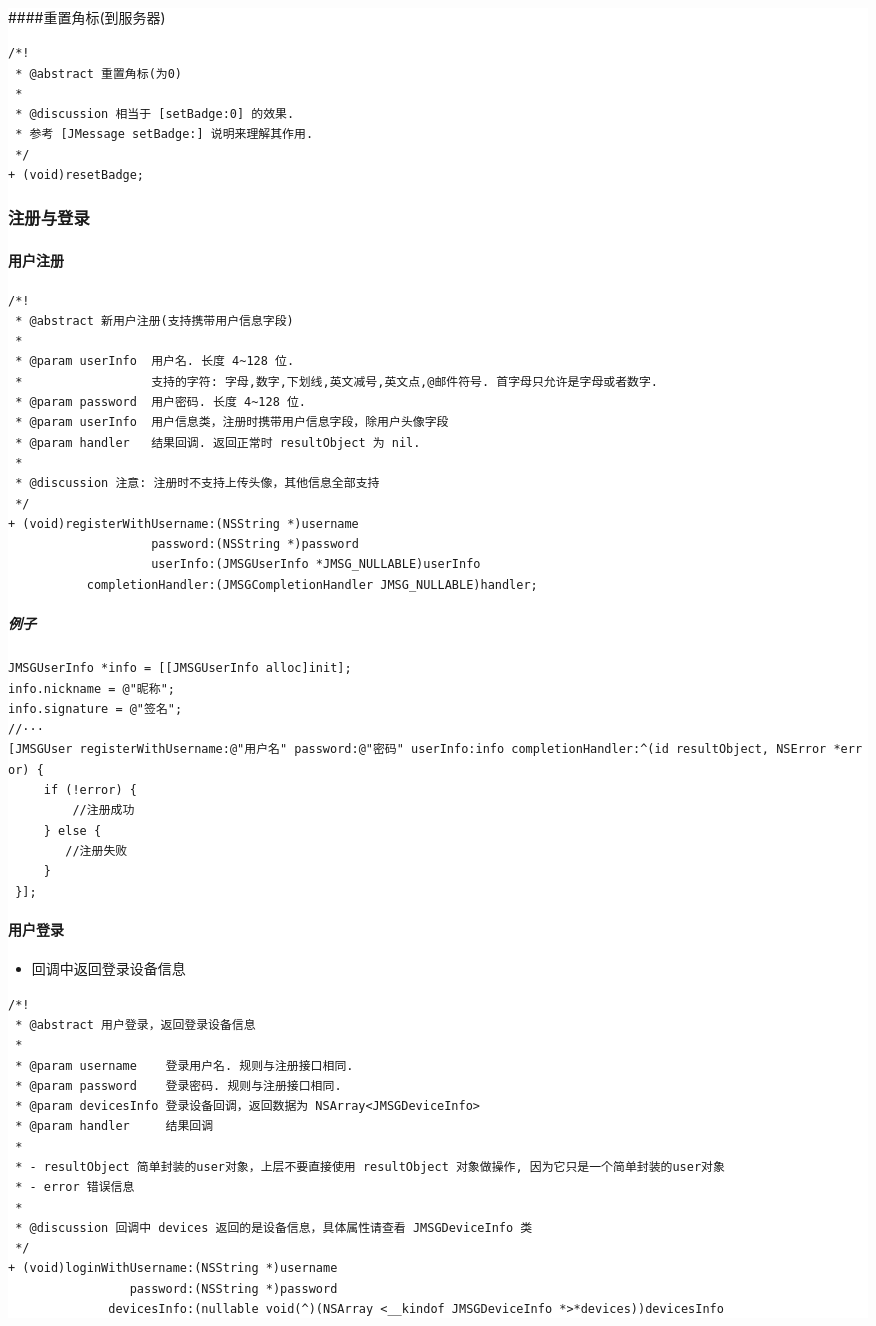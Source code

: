 
####重置角标(到服务器)
```
/*!
 * @abstract 重置角标(为0)
 *
 * @discussion 相当于 [setBadge:0] 的效果.
 * 参考 [JMessage setBadge:] 说明来理解其作用.
 */
+ (void)resetBadge;
```

### 注册与登录
#### 用户注册
	/*!
	 * @abstract 新用户注册(支持携带用户信息字段)
	 *
	 * @param userInfo  用户名. 长度 4~128 位.
	 *                  支持的字符: 字母,数字,下划线,英文减号,英文点,@邮件符号. 首字母只允许是字母或者数字.
	 * @param password  用户密码. 长度 4~128 位.
	 * @param userInfo  用户信息类，注册时携带用户信息字段，除用户头像字段
	 * @param handler   结果回调. 返回正常时 resultObject 为 nil.
	 *
	 * @discussion 注意: 注册时不支持上传头像，其他信息全部支持
	 */
	+ (void)registerWithUsername:(NSString *)username
	                    password:(NSString *)password
	                    userInfo:(JMSGUserInfo *JMSG_NULLABLE)userInfo
	           completionHandler:(JMSGCompletionHandler JMSG_NULLABLE)handler;
##### 例子
	JMSGUserInfo *info = [[JMSGUserInfo alloc]init];
	info.nickname = @"昵称";
	info.signature = @"签名";
	//···
	[JMSGUser registerWithUsername:@"用户名" password:@"密码" userInfo:info completionHandler:^(id resultObject, NSError *error) {
         if (!error) {
             //注册成功
         } else {
            //注册失败
         }
     }];
#### 用户登录

+ 回调中返回登录设备信息

```
/*!
 * @abstract 用户登录，返回登录设备信息
 *
 * @param username    登录用户名. 规则与注册接口相同.
 * @param password    登录密码. 规则与注册接口相同.
 * @param devicesInfo 登录设备回调，返回数据为 NSArray<JMSGDeviceInfo>
 * @param handler     结果回调
 *
 * - resultObject 简单封装的user对象，上层不要直接使用 resultObject 对象做操作, 因为它只是一个简单封装的user对象
 * - error 错误信息
 *
 * @discussion 回调中 devices 返回的是设备信息，具体属性请查看 JMSGDeviceInfo 类
 */
+ (void)loginWithUsername:(NSString *)username
                 password:(NSString *)password
              devicesInfo:(nullable void(^)(NSArray <__kindof JMSGDeviceInfo *>*devices))devicesInfo
```